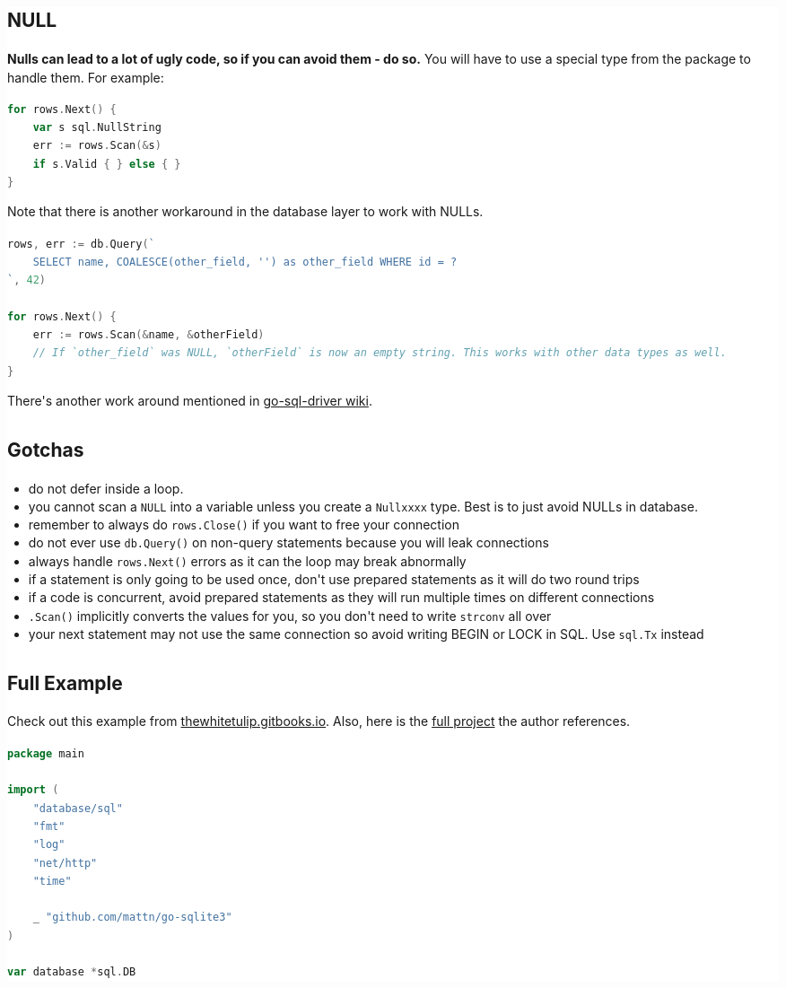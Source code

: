 ## NULL

**Nulls can lead to a lot of ugly code, so if you can avoid them - do so.** You will have to use a special type from the package to handle them. For example:

```go 
for rows.Next() {
    var s sql.NullString 
    err := rows.Scan(&s)
    if s.Valid { } else { }
}
```

Note that there is another workaround in the database layer to work with NULLs.

```go
rows, err := db.Query(`
	SELECT name, COALESCE(other_field, '') as other_field WHERE id = ?
`, 42)

for rows.Next() {
	err := rows.Scan(&name, &otherField)
	// If `other_field` was NULL, `otherField` is now an empty string. This works with other data types as well.
}
```

There's another work around mentioned in [go-sql-driver wiki](https://github.com/go-sql-driver/mysql/wiki/Examples#ignoring-null-values).

## Gotchas

- do not defer inside a loop.
- you cannot scan a `NULL` into a variable unless you create a `Nullxxxx` type. Best is to just avoid NULLs in database.
- remember to always do `rows.Close()` if you want to free your connection
- do not ever use `db.Query()` on non-query statements because you will leak connections
- always handle `rows.Next()` errors as it can the loop may break abnormally
- if a statement is only going to be used once, don't use prepared statements as it will do two round trips
- if a code is concurrent, avoid prepared statements as they will run multiple times on different connections
- `.Scan()` implicitly converts the values for you, so you don't need to write `strconv` all over
- your next statement may not use the same connection so avoid writing BEGIN or LOCK in SQL. Use `sql.Tx` instead

## Full Example 

Check out this example from [thewhitetulip.gitbooks.io](https://thewhitetulip.gitbooks.io/webapp-with-golang-anti-textbook/content/manuscript/2.3example.html). Also, here is the [full project](https://github.com/thewhitetulip/Tasks) the author references.

```go 
package main

import (
    "database/sql"
    "fmt"
    "log"
    "net/http"
    "time"

    _ "github.com/mattn/go-sqlite3"
)

var database *sql.DB
```